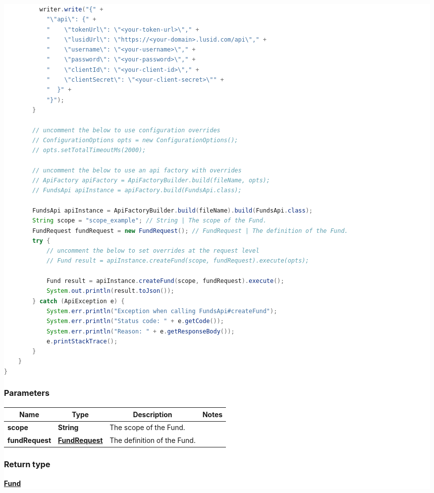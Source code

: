 ```java
          writer.write("{" +
            "\"api\": {" +
            "    \"tokenUrl\": \"<your-token-url>\"," +
            "    \"lusidUrl\": \"https://<your-domain>.lusid.com/api\"," +
            "    \"username\": \"<your-username>\"," +
            "    \"password\": \"<your-password>\"," +
            "    \"clientId\": \"<your-client-id>\"," +
            "    \"clientSecret\": \"<your-client-secret>\"" +
            "  }" +
            "}");
        }

        // uncomment the below to use configuration overrides
        // ConfigurationOptions opts = new ConfigurationOptions();
        // opts.setTotalTimeoutMs(2000);
        
        // uncomment the below to use an api factory with overrides
        // ApiFactory apiFactory = ApiFactoryBuilder.build(fileName, opts);
        // FundsApi apiInstance = apiFactory.build(FundsApi.class);

        FundsApi apiInstance = ApiFactoryBuilder.build(fileName).build(FundsApi.class);
        String scope = "scope_example"; // String | The scope of the Fund.
        FundRequest fundRequest = new FundRequest(); // FundRequest | The definition of the Fund.
        try {
            // uncomment the below to set overrides at the request level
            // Fund result = apiInstance.createFund(scope, fundRequest).execute(opts);

            Fund result = apiInstance.createFund(scope, fundRequest).execute();
            System.out.println(result.toJson());
        } catch (ApiException e) {
            System.err.println("Exception when calling FundsApi#createFund");
            System.err.println("Status code: " + e.getCode());
            System.err.println("Reason: " + e.getResponseBody());
            e.printStackTrace();
        }
    }
}
```

### Parameters


| Name | Type | Description  | Notes |
|------------- | ------------- | ------------- | -------------|
| **scope** | **String**| The scope of the Fund. | |
| **fundRequest** | [**FundRequest**](FundRequest.md)| The definition of the Fund. | |

### Return type

[**Fund**](Fund.md)
